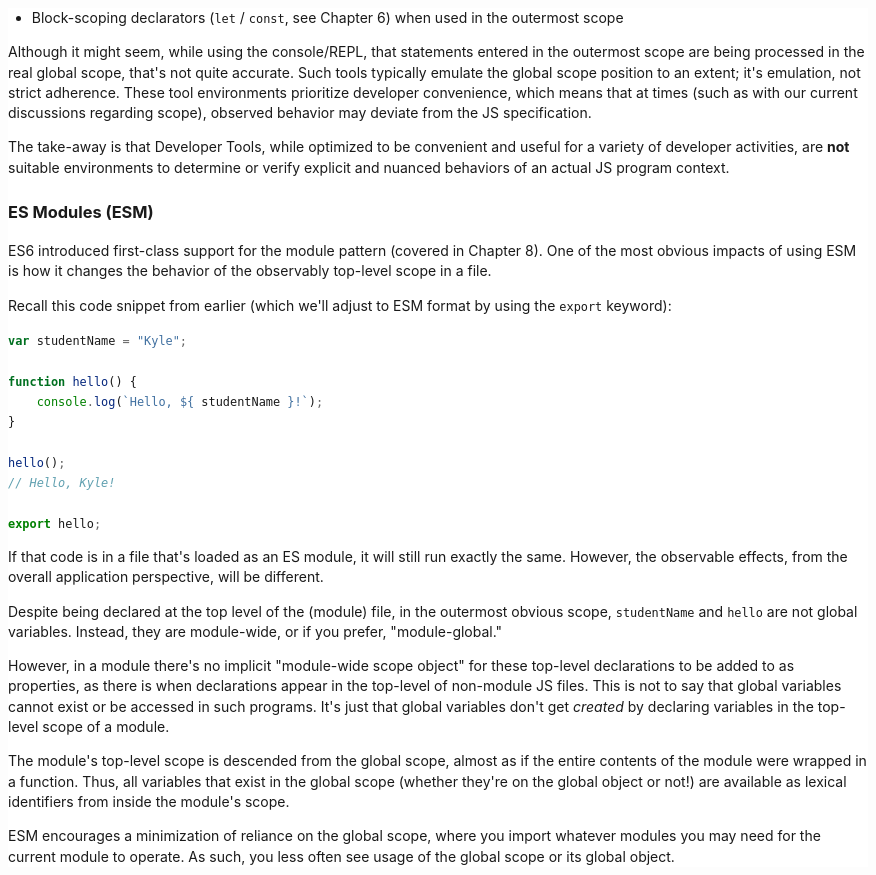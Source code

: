 * Block-scoping declarators (`let` / `const`, see Chapter 6) when used in the outermost scope

Although it might seem, while using the console/REPL, that statements entered in the outermost scope are being processed in the real global scope, that's not quite accurate. Such tools typically emulate the global scope position to an extent; it's emulation, not strict adherence. These tool environments prioritize developer convenience, which means that at times (such as with our current discussions regarding scope), observed behavior may deviate from the JS specification.

The take-away is that Developer Tools, while optimized to be convenient and useful for a variety of developer activities, are **not** suitable environments to determine or verify explicit and nuanced behaviors of an actual JS program context.

### ES Modules (ESM)

ES6 introduced first-class support for the module pattern (covered in Chapter 8). One of the most obvious impacts of using ESM is how it changes the behavior of the observably top-level scope in a file.

Recall this code snippet from earlier (which we'll adjust to ESM format by using the `export` keyword):

```js
var studentName = "Kyle";

function hello() {
    console.log(`Hello, ${ studentName }!`);
}

hello();
// Hello, Kyle!

export hello;
```

If that code is in a file that's loaded as an ES module, it will still run exactly the same. However, the observable effects, from the overall application perspective, will be different.

Despite being declared at the top level of the (module) file, in the outermost obvious scope, `studentName` and `hello` are not global variables. Instead, they are module-wide, or if you prefer, "module-global."

However, in a module there's no implicit "module-wide scope object" for these top-level declarations to be added to as properties, as there is when declarations appear in the top-level of non-module JS files. This is not to say that global variables cannot exist or be accessed in such programs. It's just that global variables don't get *created* by declaring variables in the top-level scope of a module.

The module's top-level scope is descended from the global scope, almost as if the entire contents of the module were wrapped in a function. Thus, all variables that exist in the global scope (whether they're on the global object or not!) are available as lexical identifiers from inside the module's scope.

ESM encourages a minimization of reliance on the global scope, where you import whatever modules you may need for the current module to operate. As such, you less often see usage of the global scope or its global object.
